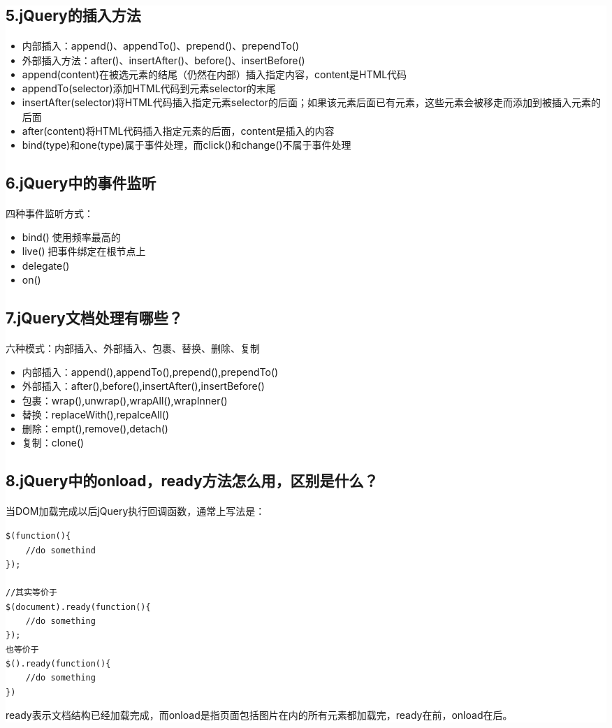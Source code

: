 ## 5.jQuery的插入方法

- 内部插入：append()、appendTo()、prepend()、prependTo()
- 外部插入方法：after()、insertAfter()、before()、insertBefore()
- append(content)在被选元素的结尾（仍然在内部）插入指定内容，content是HTML代码
- appendTo(selector)添加HTML代码到元素selector的末尾
- insertAfter(selector)将HTML代码插入指定元素selector的后面；如果该元素后面已有元素，这些元素会被移走而添加到被插入元素的后面            
- after(content)将HTML代码插入指定元素的后面，content是插入的内容
- bind(type)和one(type)属于事件处理，而click()和change()不属于事件处理

## 6.jQuery中的事件监听

四种事件监听方式：

- bind() 使用频率最高的
- live()  把事件绑定在根节点上
- delegate()
- on()

## 7.jQuery文档处理有哪些？

六种模式：内部插入、外部插入、包裹、替换、删除、复制

- 内部插入：append(),appendTo(),prepend(),prependTo()
- 外部插入：after(),before(),insertAfter(),insertBefore()
- 包裹：wrap(),unwrap(),wrapAll(),wrapInner()
- 替换：replaceWith(),repalceAll()
- 删除：empt(),remove(),detach()
- 复制：clone()

## 8.jQuery中的onload，ready方法怎么用，区别是什么？

当DOM加载完成以后jQuery执行回调函数，通常上写法是：

```
$(function(){
    //do somethind
});

//其实等价于
$(document).ready(function(){
    //do something
});
也等价于
$().ready(function(){
    //do something
})

```

ready表示文档结构已经加载完成，而onload是指页面包括图片在内的所有元素都加载完，ready在前，onload在后。
